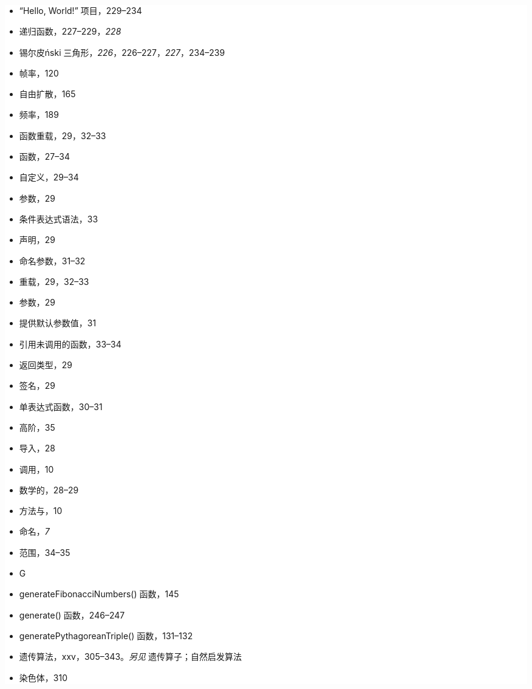 +   “Hello, World!” 项目，229–234

+   递归函数，227–229，*228*

+   锡尔皮ński 三角形，*226*，226–227，*227*，234–239

+   帧率，120

+   自由扩散，165

+   频率，189

+   函数重载，29，32–33

+   函数，27–34

+   自定义，29–34

+   参数，29

+   条件表达式语法，33

+   声明，29

+   命名参数，31–32

+   重载，29，32–33

+   参数，29

+   提供默认参数值，31

+   引用未调用的函数，33–34

+   返回类型，29

+   签名，29

+   单表达式函数，30–31

+   高阶，35

+   导入，28

+   调用，10

+   数学的，28–29

+   方法与，10

+   命名，*7*

+   范围，34–35

+   G

+   generateFibonacciNumbers() 函数，145

+   generate() 函数，246–247

+   generatePythagoreanTriple() 函数，131–132

+   遗传算法，xxv，305–343。*另见* 遗传算子；自然启发算法

+   染色体，310
